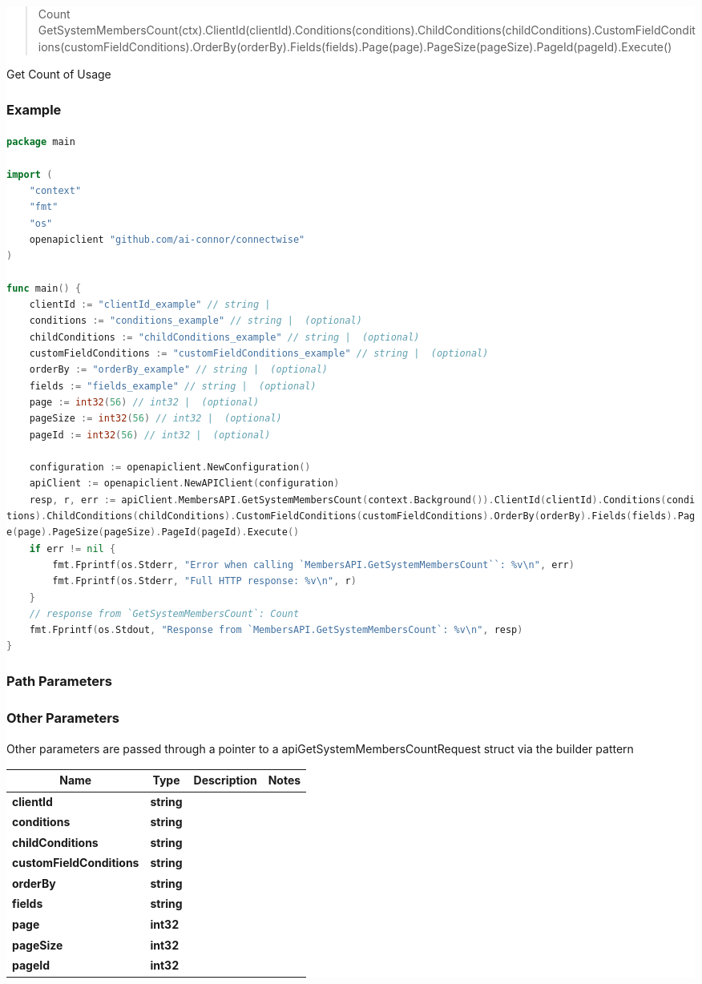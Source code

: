 > Count GetSystemMembersCount(ctx).ClientId(clientId).Conditions(conditions).ChildConditions(childConditions).CustomFieldConditions(customFieldConditions).OrderBy(orderBy).Fields(fields).Page(page).PageSize(pageSize).PageId(pageId).Execute()

Get Count of Usage

### Example

```go
package main

import (
	"context"
	"fmt"
	"os"
	openapiclient "github.com/ai-connor/connectwise"
)

func main() {
	clientId := "clientId_example" // string | 
	conditions := "conditions_example" // string |  (optional)
	childConditions := "childConditions_example" // string |  (optional)
	customFieldConditions := "customFieldConditions_example" // string |  (optional)
	orderBy := "orderBy_example" // string |  (optional)
	fields := "fields_example" // string |  (optional)
	page := int32(56) // int32 |  (optional)
	pageSize := int32(56) // int32 |  (optional)
	pageId := int32(56) // int32 |  (optional)

	configuration := openapiclient.NewConfiguration()
	apiClient := openapiclient.NewAPIClient(configuration)
	resp, r, err := apiClient.MembersAPI.GetSystemMembersCount(context.Background()).ClientId(clientId).Conditions(conditions).ChildConditions(childConditions).CustomFieldConditions(customFieldConditions).OrderBy(orderBy).Fields(fields).Page(page).PageSize(pageSize).PageId(pageId).Execute()
	if err != nil {
		fmt.Fprintf(os.Stderr, "Error when calling `MembersAPI.GetSystemMembersCount``: %v\n", err)
		fmt.Fprintf(os.Stderr, "Full HTTP response: %v\n", r)
	}
	// response from `GetSystemMembersCount`: Count
	fmt.Fprintf(os.Stdout, "Response from `MembersAPI.GetSystemMembersCount`: %v\n", resp)
}
```

### Path Parameters



### Other Parameters

Other parameters are passed through a pointer to a apiGetSystemMembersCountRequest struct via the builder pattern


Name | Type | Description  | Notes
------------- | ------------- | ------------- | -------------
 **clientId** | **string** |  | 
 **conditions** | **string** |  | 
 **childConditions** | **string** |  | 
 **customFieldConditions** | **string** |  | 
 **orderBy** | **string** |  | 
 **fields** | **string** |  | 
 **page** | **int32** |  | 
 **pageSize** | **int32** |  | 
 **pageId** | **int32** |  | 
